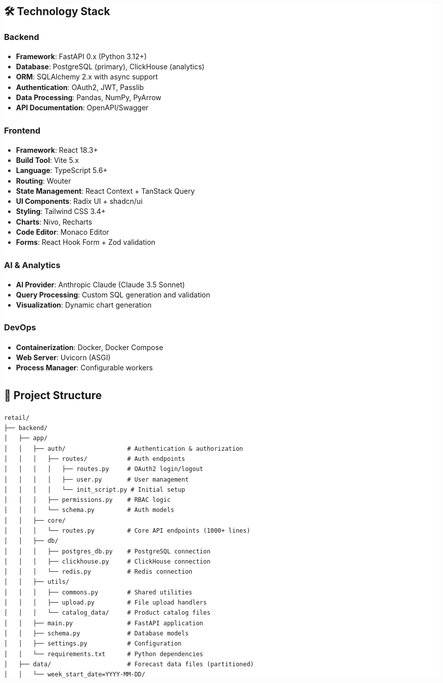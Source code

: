 ## 🛠️ Technology Stack

### Backend
- **Framework**: FastAPI 0.x (Python 3.12+)
- **Database**: PostgreSQL (primary), ClickHouse (analytics)
- **ORM**: SQLAlchemy 2.x with async support
- **Authentication**: OAuth2, JWT, Passlib
- **Data Processing**: Pandas, NumPy, PyArrow
- **API Documentation**: OpenAPI/Swagger

### Frontend
- **Framework**: React 18.3+
- **Build Tool**: Vite 5.x
- **Language**: TypeScript 5.6+
- **Routing**: Wouter
- **State Management**: React Context + TanStack Query
- **UI Components**: Radix UI + shadcn/ui
- **Styling**: Tailwind CSS 3.4+
- **Charts**: Nivo, Recharts
- **Code Editor**: Monaco Editor
- **Forms**: React Hook Form + Zod validation

### AI & Analytics
- **AI Provider**: Anthropic Claude (Claude 3.5 Sonnet)
- **Query Processing**: Custom SQL generation and validation
- **Visualization**: Dynamic chart generation

### DevOps
- **Containerization**: Docker, Docker Compose
- **Web Server**: Uvicorn (ASGI)
- **Process Manager**: Configurable workers

## 📁 Project Structure

```
retail/
├── backend/
│   ├── app/
│   │   ├── auth/                 # Authentication & authorization
│   │   │   ├── routes/           # Auth endpoints
│   │   │   │   ├── routes.py     # OAuth2 login/logout
│   │   │   │   ├── user.py       # User management
│   │   │   │   └── init_script.py # Initial setup
│   │   │   ├── permissions.py    # RBAC logic
│   │   │   └── schema.py         # Auth models
│   │   ├── core/
│   │   │   └── routes.py         # Core API endpoints (1000+ lines)
│   │   ├── db/
│   │   │   ├── postgres_db.py    # PostgreSQL connection
│   │   │   ├── clickhouse.py     # ClickHouse connection
│   │   │   └── redis.py          # Redis connection
│   │   ├── utils/
│   │   │   ├── commons.py        # Shared utilities
│   │   │   ├── upload.py         # File upload handlers
│   │   │   └── catalog_data/     # Product catalog files
│   │   ├── main.py               # FastAPI application
│   │   ├── schema.py             # Database models
│   │   ├── settings.py           # Configuration
│   │   └── requirements.txt      # Python dependencies
│   ├── data/                     # Forecast data files (partitioned)
│   │   └── week_start_date=YYYY-MM-DD/
```
